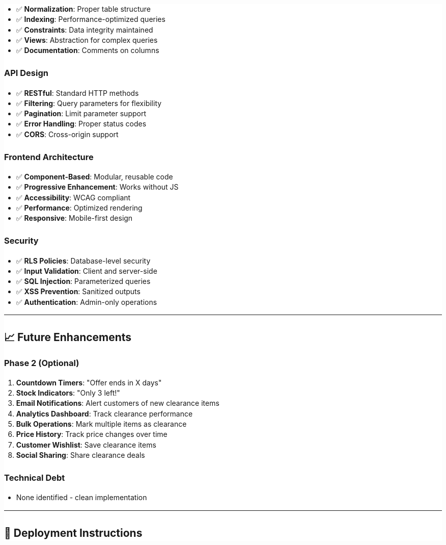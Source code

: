 - ✅ **Normalization**: Proper table structure
- ✅ **Indexing**: Performance-optimized queries
- ✅ **Constraints**: Data integrity maintained
- ✅ **Views**: Abstraction for complex queries
- ✅ **Documentation**: Comments on columns

### API Design

- ✅ **RESTful**: Standard HTTP methods
- ✅ **Filtering**: Query parameters for flexibility
- ✅ **Pagination**: Limit parameter support
- ✅ **Error Handling**: Proper status codes
- ✅ **CORS**: Cross-origin support

### Frontend Architecture

- ✅ **Component-Based**: Modular, reusable code
- ✅ **Progressive Enhancement**: Works without JS
- ✅ **Accessibility**: WCAG compliant
- ✅ **Performance**: Optimized rendering
- ✅ **Responsive**: Mobile-first design

### Security

- ✅ **RLS Policies**: Database-level security
- ✅ **Input Validation**: Client and server-side
- ✅ **SQL Injection**: Parameterized queries
- ✅ **XSS Prevention**: Sanitized outputs
- ✅ **Authentication**: Admin-only operations

---

## 📈 Future Enhancements

### Phase 2 (Optional)

1. **Countdown Timers**: "Offer ends in X days"
2. **Stock Indicators**: "Only 3 left!"
3. **Email Notifications**: Alert customers of new clearance items
4. **Analytics Dashboard**: Track clearance performance
5. **Bulk Operations**: Mark multiple items as clearance
6. **Price History**: Track price changes over time
7. **Customer Wishlist**: Save clearance items
8. **Social Sharing**: Share clearance deals

### Technical Debt

- None identified - clean implementation

---

## 🚀 Deployment Instructions
